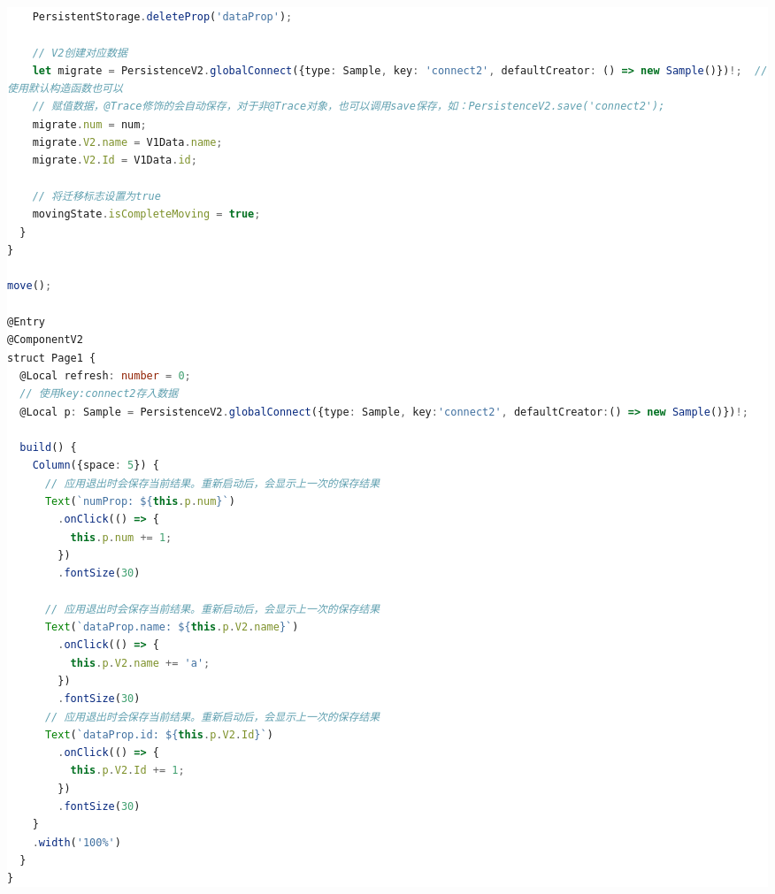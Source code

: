 ```ts
    PersistentStorage.deleteProp('dataProp');

    // V2创建对应数据
    let migrate = PersistenceV2.globalConnect({type: Sample, key: 'connect2', defaultCreator: () => new Sample()})!;  // 使用默认构造函数也可以
    // 赋值数据，@Trace修饰的会自动保存，对于非@Trace对象，也可以调用save保存，如：PersistenceV2.save('connect2'); 
    migrate.num = num;
    migrate.V2.name = V1Data.name;
    migrate.V2.Id = V1Data.id;

    // 将迁移标志设置为true
    movingState.isCompleteMoving = true;
  }
}

move();

@Entry
@ComponentV2
struct Page1 {
  @Local refresh: number = 0;
  // 使用key:connect2存入数据
  @Local p: Sample = PersistenceV2.globalConnect({type: Sample, key:'connect2', defaultCreator:() => new Sample()})!;

  build() {
    Column({space: 5}) {
      // 应用退出时会保存当前结果。重新启动后，会显示上一次的保存结果
      Text(`numProp: ${this.p.num}`)
        .onClick(() => {
          this.p.num += 1;
        })
        .fontSize(30)

      // 应用退出时会保存当前结果。重新启动后，会显示上一次的保存结果
      Text(`dataProp.name: ${this.p.V2.name}`)
        .onClick(() => {
          this.p.V2.name += 'a';
        })
        .fontSize(30)
      // 应用退出时会保存当前结果。重新启动后，会显示上一次的保存结果
      Text(`dataProp.id: ${this.p.V2.Id}`)
        .onClick(() => {
          this.p.V2.Id += 1;
        })
        .fontSize(30)
    }
    .width('100%')
  }
}
```
